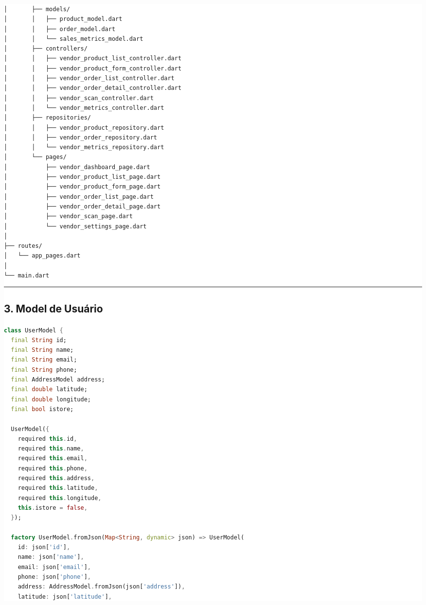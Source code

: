 ```text
│       ├── models/
│       │   ├── product_model.dart
│       │   ├── order_model.dart
│       │   └── sales_metrics_model.dart
│       ├── controllers/
│       │   ├── vendor_product_list_controller.dart
│       │   ├── vendor_product_form_controller.dart
│       │   ├── vendor_order_list_controller.dart
│       │   ├── vendor_order_detail_controller.dart
│       │   ├── vendor_scan_controller.dart
│       │   └── vendor_metrics_controller.dart
│       ├── repositories/
│       │   ├── vendor_product_repository.dart
│       │   ├── vendor_order_repository.dart
│       │   └── vendor_metrics_repository.dart
│       └── pages/
│           ├── vendor_dashboard_page.dart
│           ├── vendor_product_list_page.dart
│           ├── vendor_product_form_page.dart
│           ├── vendor_order_list_page.dart
│           ├── vendor_order_detail_page.dart
│           ├── vendor_scan_page.dart
│           └── vendor_settings_page.dart
│
├── routes/
│   └── app_pages.dart     
│
└── main.dart              
```

---

## 3. Model de Usuário

```dart
class UserModel {
  final String id;
  final String name;
  final String email;
  final String phone;
  final AddressModel address;
  final double latitude;
  final double longitude;
  final bool istore;

  UserModel({
    required this.id,
    required this.name,
    required this.email,
    required this.phone,
    required this.address,
    required this.latitude,
    required this.longitude,
    this.istore = false,
  });

  factory UserModel.fromJson(Map<String, dynamic> json) => UserModel(
    id: json['id'],
    name: json['name'],
    email: json['email'],
    phone: json['phone'],
    address: AddressModel.fromJson(json['address']),
    latitude: json['latitude'],
```